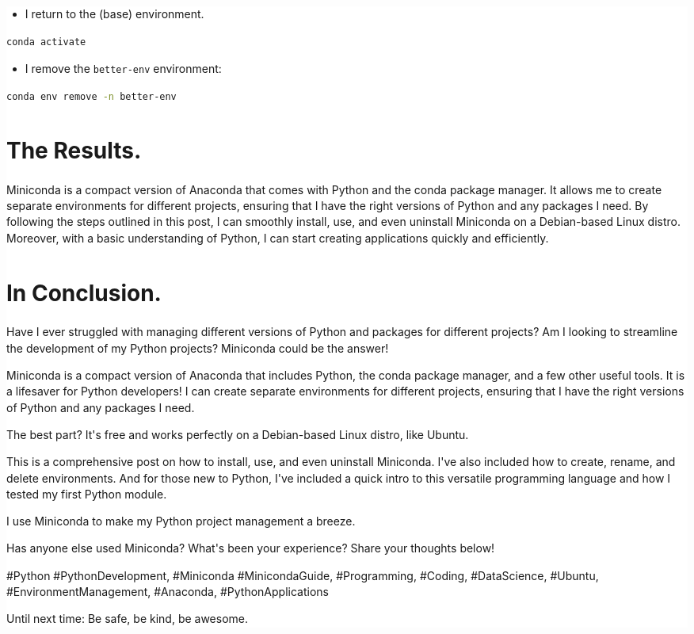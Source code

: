 * I return to the (base) environment.
    

```bash
conda activate
```

* I remove the `better-env` environment:
    

```bash
conda env remove -n better-env
```

# The Results.

Miniconda is a compact version of Anaconda that comes with Python and the conda package manager. It allows me to create separate environments for different projects, ensuring that I have the right versions of Python and any packages I need. By following the steps outlined in this post, I can smoothly install, use, and even uninstall Miniconda on a Debian-based Linux distro. Moreover, with a basic understanding of Python, I can start creating applications quickly and efficiently.

# In Conclusion.

Have I ever struggled with managing different versions of Python and packages for different projects? Am I looking to streamline the development of my Python projects? Miniconda could be the answer!

Miniconda is a compact version of Anaconda that includes Python, the conda package manager, and a few other useful tools. It is a lifesaver for Python developers! I can create separate environments for different projects, ensuring that I have the right versions of Python and any packages I need.

The best part? It's free and works perfectly on a Debian-based Linux distro, like Ubuntu.

This is a comprehensive post on how to install, use, and even uninstall Miniconda. I've also included how to create, rename, and delete environments. And for those new to Python, I've included a quick intro to this versatile programming language and how I tested my first Python module.

I use Miniconda to make my Python project management a breeze.

Has anyone else used Miniconda? What's been your experience? Share your thoughts below!

#Python #PythonDevelopment, #Miniconda #MinicondaGuide, #Programming, #Coding, #DataScience, #Ubuntu, #EnvironmentManagement, #Anaconda, #PythonApplications

Until next time: Be safe, be kind, be awesome.